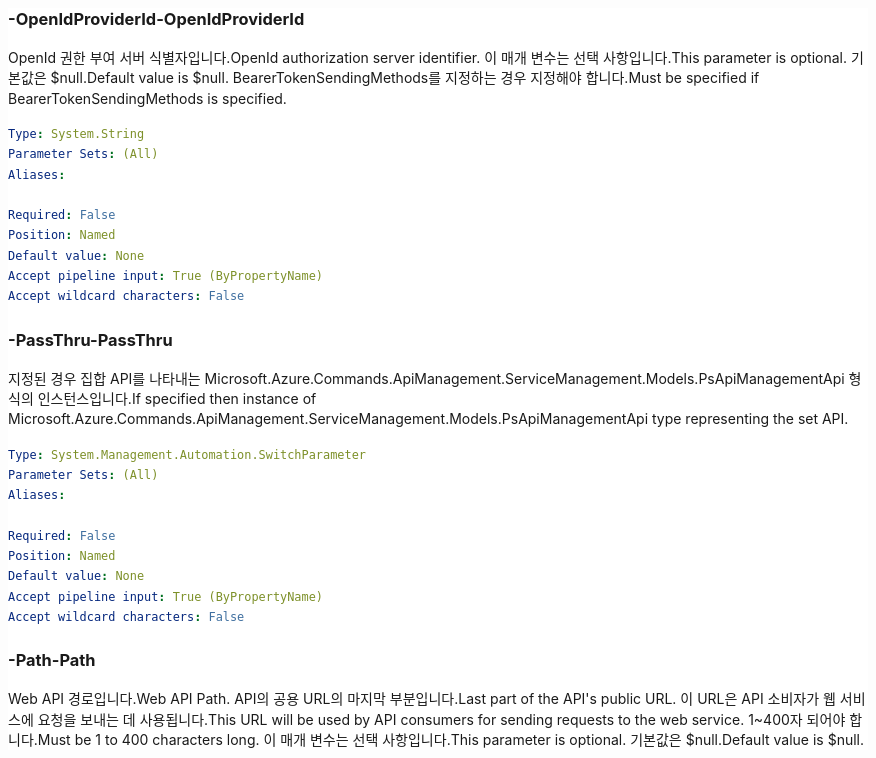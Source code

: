 ### <span data-ttu-id="85320-148">-OpenIdProviderId</span><span class="sxs-lookup"><span data-stu-id="85320-148">-OpenIdProviderId</span></span>
<span data-ttu-id="85320-149">OpenId 권한 부여 서버 식별자입니다.</span><span class="sxs-lookup"><span data-stu-id="85320-149">OpenId authorization server identifier.</span></span> <span data-ttu-id="85320-150">이 매개 변수는 선택 사항입니다.</span><span class="sxs-lookup"><span data-stu-id="85320-150">This parameter is optional.</span></span> <span data-ttu-id="85320-151">기본값은 $null.</span><span class="sxs-lookup"><span data-stu-id="85320-151">Default value is $null.</span></span> <span data-ttu-id="85320-152">BearerTokenSendingMethods를 지정하는 경우 지정해야 합니다.</span><span class="sxs-lookup"><span data-stu-id="85320-152">Must be specified if BearerTokenSendingMethods is specified.</span></span>

```yaml
Type: System.String
Parameter Sets: (All)
Aliases:

Required: False
Position: Named
Default value: None
Accept pipeline input: True (ByPropertyName)
Accept wildcard characters: False
```

### <span data-ttu-id="85320-153">-PassThru</span><span class="sxs-lookup"><span data-stu-id="85320-153">-PassThru</span></span>
<span data-ttu-id="85320-154">지정된 경우 집합 API를 나타내는 Microsoft.Azure.Commands.ApiManagement.ServiceManagement.Models.PsApiManagementApi 형식의 인스턴스입니다.</span><span class="sxs-lookup"><span data-stu-id="85320-154">If specified then instance of Microsoft.Azure.Commands.ApiManagement.ServiceManagement.Models.PsApiManagementApi type representing the set API.</span></span>

```yaml
Type: System.Management.Automation.SwitchParameter
Parameter Sets: (All)
Aliases:

Required: False
Position: Named
Default value: None
Accept pipeline input: True (ByPropertyName)
Accept wildcard characters: False
```

### <span data-ttu-id="85320-155">-Path</span><span class="sxs-lookup"><span data-stu-id="85320-155">-Path</span></span>
<span data-ttu-id="85320-156">Web API 경로입니다.</span><span class="sxs-lookup"><span data-stu-id="85320-156">Web API Path.</span></span>
<span data-ttu-id="85320-157">API의 공용 URL의 마지막 부분입니다.</span><span class="sxs-lookup"><span data-stu-id="85320-157">Last part of the API's public URL.</span></span>
<span data-ttu-id="85320-158">이 URL은 API 소비자가 웹 서비스에 요청을 보내는 데 사용됩니다.</span><span class="sxs-lookup"><span data-stu-id="85320-158">This URL will be used by API consumers for sending requests to the web service.</span></span>
<span data-ttu-id="85320-159">1~400자 되어야 합니다.</span><span class="sxs-lookup"><span data-stu-id="85320-159">Must be 1 to 400 characters long.</span></span>
<span data-ttu-id="85320-160">이 매개 변수는 선택 사항입니다.</span><span class="sxs-lookup"><span data-stu-id="85320-160">This parameter is optional.</span></span>
<span data-ttu-id="85320-161">기본값은 $null.</span><span class="sxs-lookup"><span data-stu-id="85320-161">Default value is $null.</span></span>
